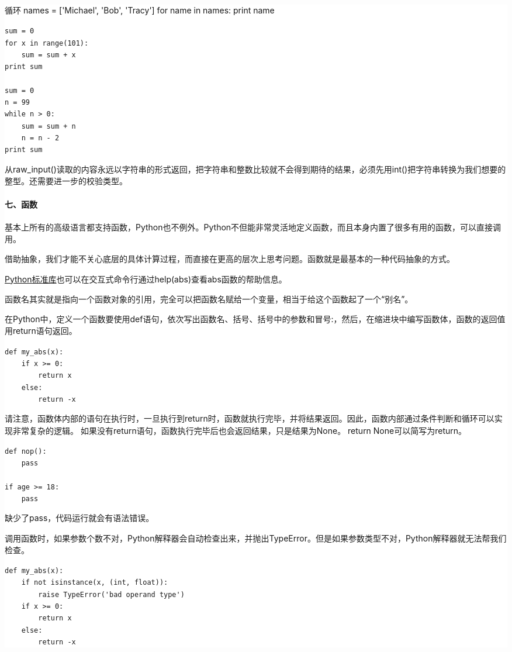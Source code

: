 循环
    names = ['Michael', 'Bob', 'Tracy']
    for name in names:
        print name

    sum = 0
    for x in range(101):
        sum = sum + x
    print sum
    
    sum = 0
    n = 99
    while n > 0:
        sum = sum + n
        n = n - 2
    print sum

从raw_input()读取的内容永远以字符串的形式返回，把字符串和整数比较就不会得到期待的结果，必须先用int()把字符串转换为我们想要的整型。还需要进一步的校验类型。

#### 七、函数
基本上所有的高级语言都支持函数，Python也不例外。Python不但能非常灵活地定义函数，而且本身内置了很多有用的函数，可以直接调用。

借助抽象，我们才能不关心底层的具体计算过程，而直接在更高的层次上思考问题。函数就是最基本的一种代码抽象的方式。

[Python标准库](https://docs.python.org/2/library/functions.html)也可以在交互式命令行通过help(abs)查看abs函数的帮助信息。

函数名其实就是指向一个函数对象的引用，完全可以把函数名赋给一个变量，相当于给这个函数起了一个“别名”。

在Python中，定义一个函数要使用def语句，依次写出函数名、括号、括号中的参数和冒号:，然后，在缩进块中编写函数体，函数的返回值用return语句返回。

    def my_abs(x):
        if x >= 0:
            return x
        else:
            return -x

请注意，函数体内部的语句在执行时，一旦执行到return时，函数就执行完毕，并将结果返回。因此，函数内部通过条件判断和循环可以实现非常复杂的逻辑。
如果没有return语句，函数执行完毕后也会返回结果，只是结果为None。
return None可以简写为return。

    def nop():
        pass
        
    if age >= 18:
        pass

缺少了pass，代码运行就会有语法错误。

调用函数时，如果参数个数不对，Python解释器会自动检查出来，并抛出TypeError。但是如果参数类型不对，Python解释器就无法帮我们检查。

    def my_abs(x):
        if not isinstance(x, (int, float)):
            raise TypeError('bad operand type')
        if x >= 0:
            return x
        else:
            return -x
